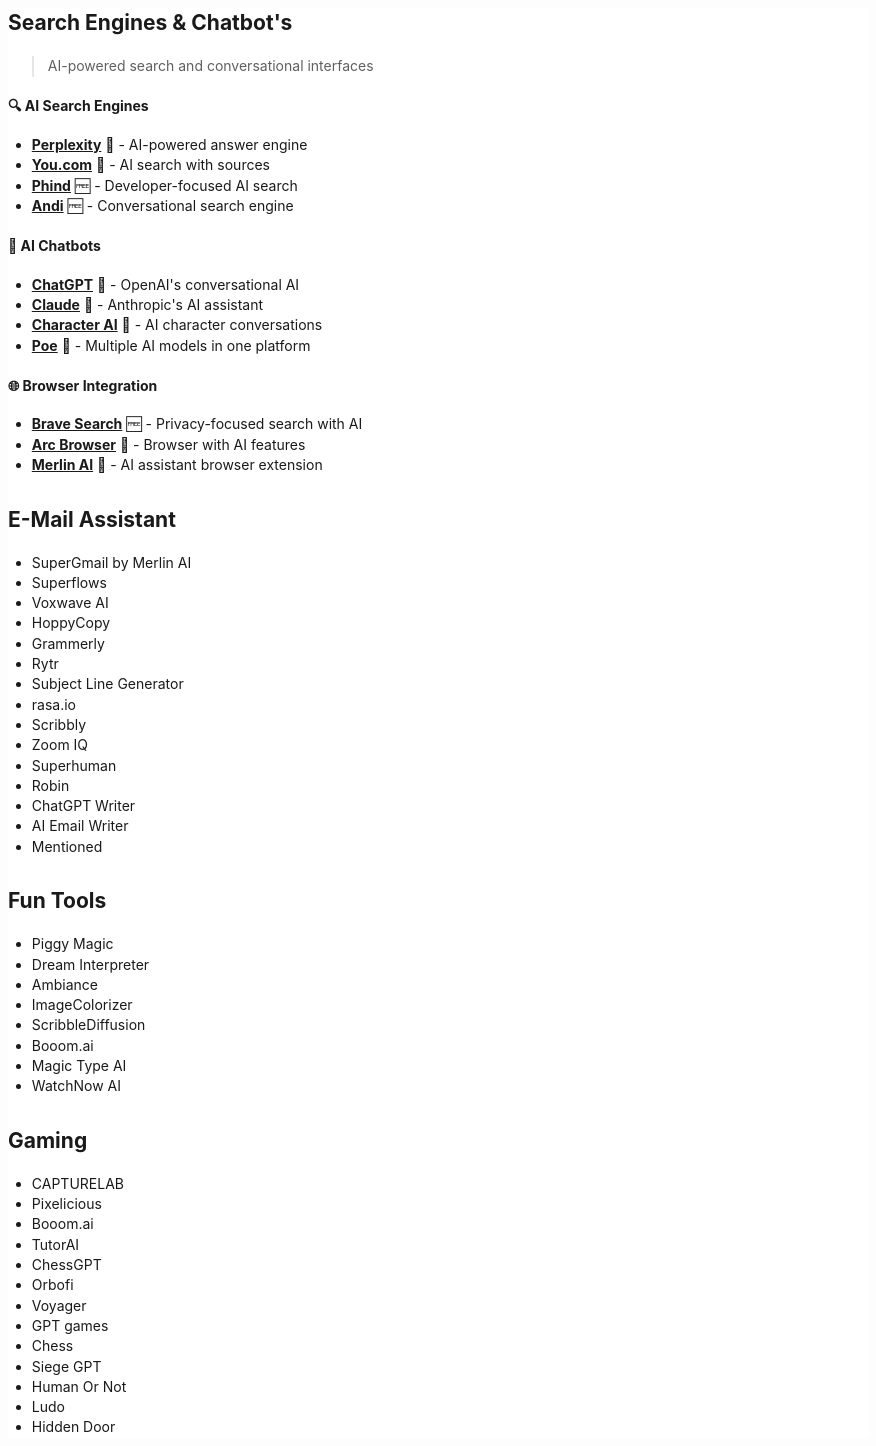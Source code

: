 ## Search Engines & Chatbot's
> AI-powered search and conversational interfaces

#### 🔍 AI Search Engines
- **[Perplexity](https://perplexity.ai)** 🔄 - AI-powered answer engine
- **[You.com](https://you.com)** 🔄 - AI search with sources
- **[Phind](https://phind.com)** 🆓 - Developer-focused AI search
- **[Andi](https://andisearch.com)** 🆓 - Conversational search engine

#### 💬 AI Chatbots
- **[ChatGPT](https://chat.openai.com)** 🔄 - OpenAI's conversational AI
- **[Claude](https://claude.ai)** 🔄 - Anthropic's AI assistant
- **[Character AI](https://beta.character.ai/)** 🔄 - AI character conversations
- **[Poe](https://poe.com)** 🔄 - Multiple AI models in one platform

#### 🌐 Browser Integration
- **[Brave Search](https://search.brave.com)** 🆓 - Privacy-focused search with AI
- **[Arc Browser](https://arc.net)** 🔄 - Browser with AI features
- **[Merlin AI](https://merlin.foyer.work)** 🔄 - AI assistant browser extension

## E-Mail Assistant
- SuperGmail by Merlin AI
- Superflows
- Voxwave AI
- HoppyCopy
- Grammerly
- Rytr
- Subject Line Generator
- rasa.io
- Scribbly
- Zoom IQ
- Superhuman
- Robin
- ChatGPT Writer
- AI Email Writer
- Mentioned

## Fun Tools
- Piggy Magic
- Dream Interpreter
- Ambiance
- ImageColorizer
- ScribbleDiffusion
- Booom.ai
- Magic Type AI
- WatchNow AI
  
## Gaming
- CAPTURELAB
- Pixelicious
- Booom.ai
- TutorAI
- ChessGPT
- Orbofi
- Voyager
- GPT games
- Chess
- Siege GPT
- Human Or Not
- Ludo
- Hidden Door